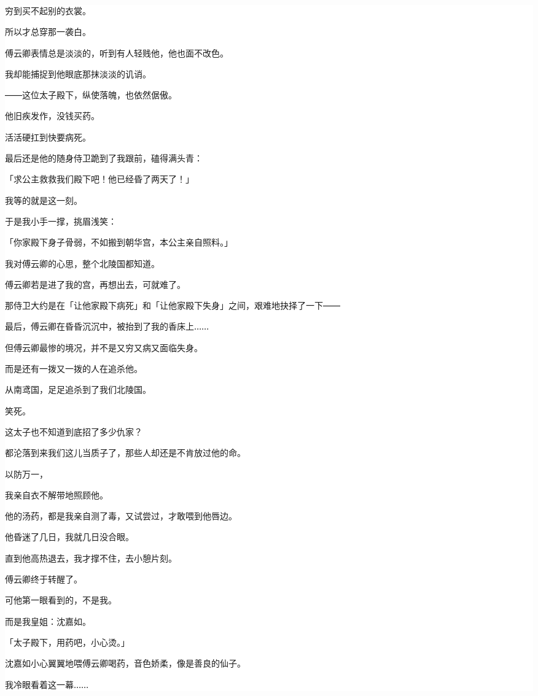 穷到买不起别的衣裳。

所以才总穿那一袭白。

傅云卿表情总是淡淡的，听到有人轻贱他，他也面不改色。

我却能捕捉到他眼底那抹淡淡的讥诮。

——这位太子殿下，纵使落魄，也依然倨傲。

他旧疾发作，没钱买药。

活活硬扛到快要病死。

最后还是他的随身侍卫跪到了我跟前，磕得满头青：

「求公主救救我们殿下吧！他已经昏了两天了！」

我等的就是这一刻。

于是我小手一撑，挑眉浅笑：

「你家殿下身子骨弱，不如搬到朝华宫，本公主亲自照料。」

我对傅云卿的心思，整个北陵国都知道。

傅云卿若是进了我的宫，再想出去，可就难了。

那侍卫大约是在「让他家殿下病死」和「让他家殿下失身」之间，艰难地抉择了一下——

最后，傅云卿在昏昏沉沉中，被抬到了我的香床上……

但傅云卿最惨的境况，并不是又穷又病又面临失身。

而是还有一拨又一拨的人在追杀他。

从南鸢国，足足追杀到了我们北陵国。

笑死。

这太子也不知道到底招了多少仇家？

都沦落到来我们这儿当质子了，那些人却还是不肯放过他的命。

以防万一，

我亲自衣不解带地照顾他。

他的汤药，都是我亲自测了毒，又试尝过，才敢喂到他唇边。

他昏迷了几日，我就几日没合眼。

直到他高热退去，我才撑不住，去小憩片刻。

傅云卿终于转醒了。

可他第一眼看到的，不是我。

而是我皇姐：沈嘉如。

「太子殿下，用药吧，小心烫。」

沈嘉如小心翼翼地喂傅云卿喝药，音色娇柔，像是善良的仙子。

我冷眼看着这一幕……
